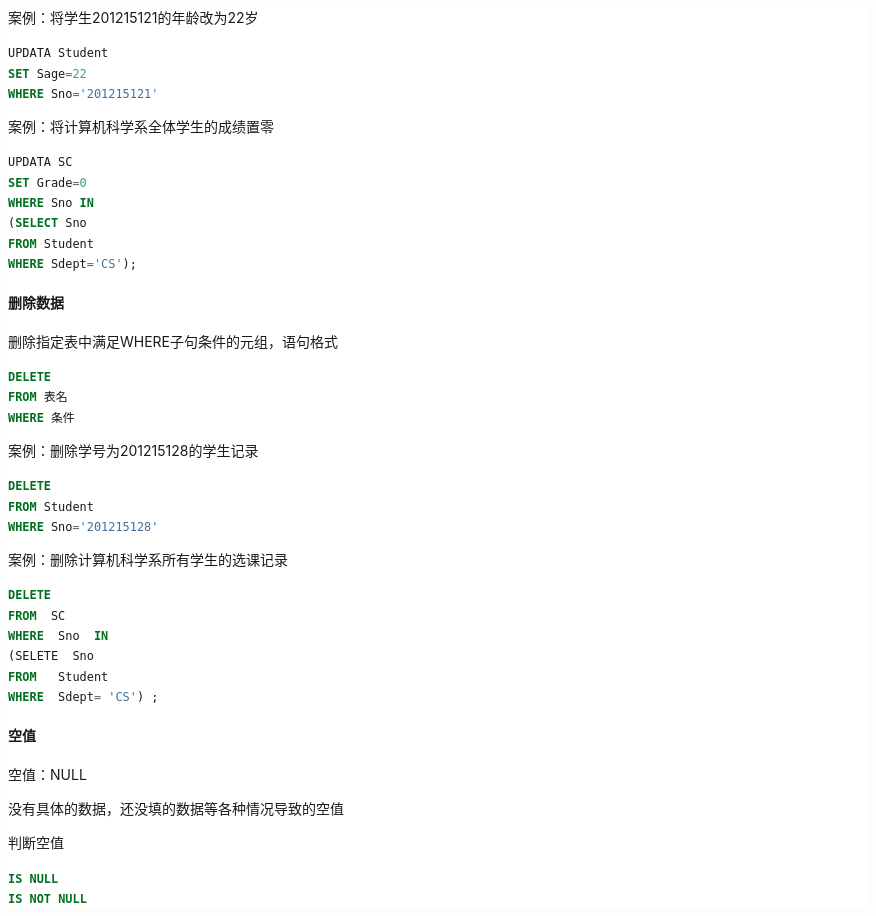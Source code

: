 案例：将学生201215121的年龄改为22岁
```sql
UPDATA Student
SET Sage=22
WHERE Sno='201215121'
```

案例：将计算机科学系全体学生的成绩置零

```sql
UPDATA SC
SET Grade=0
WHERE Sno IN
(SELECT Sno
FROM Student
WHERE Sdept='CS');
```

#### 删除数据

删除指定表中满足WHERE子句条件的元组，语句格式

```sql
DELETE
FROM 表名
WHERE 条件
```

案例：删除学号为201215128的学生记录

```sql
DELETE
FROM Student
WHERE Sno='201215128'
```

案例：删除计算机科学系所有学生的选课记录

```sql
DELETE
FROM  SC
WHERE  Sno  IN
(SELETE  Sno
FROM   Student
WHERE  Sdept= 'CS') ;
```

#### 空值

空值：NULL

没有具体的数据，还没填的数据等各种情况导致的空值

判断空值

```sql
IS NULL
IS NOT NULL
```
